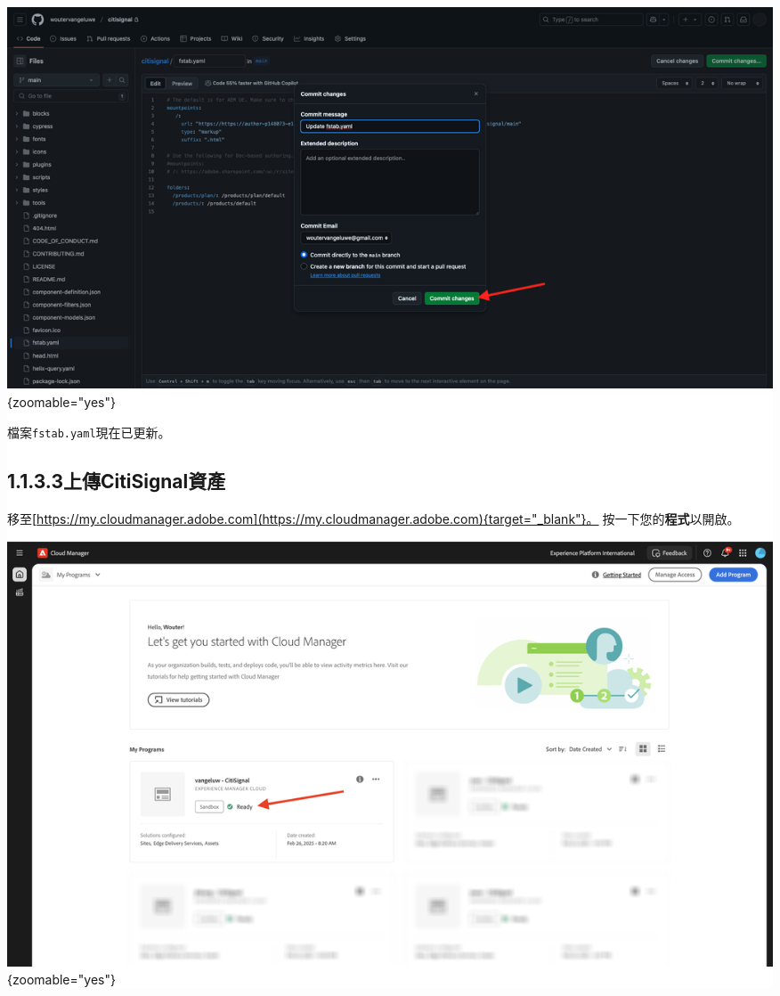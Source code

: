 ![AEMCS](./images/aemcs14.png){zoomable="yes"}

檔案`fstab.yaml`現在已更新。

## 1.1.3.3上傳CitiSignal資產

移至[https://my.cloudmanager.adobe.com](https://my.cloudmanager.adobe.com){target="_blank"}。 按一下您的&#x200B;**程式**&#x200B;以開啟。

![AEMCS](./images/aemcs6.png){zoomable="yes"}
